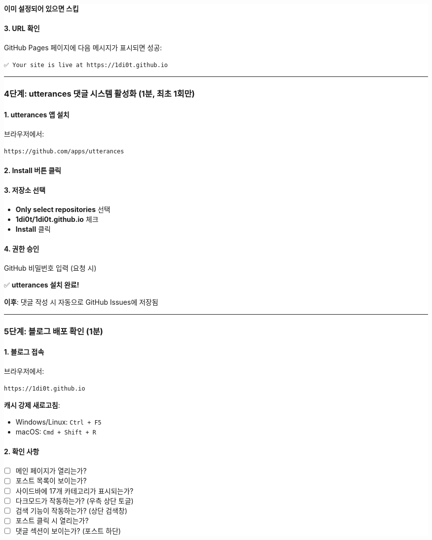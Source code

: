 **이미 설정되어 있으면 스킵**

#### 3. URL 확인

GitHub Pages 페이지에 다음 메시지가 표시되면 성공:
```
✅ Your site is live at https://1di0t.github.io
```

---

### 4단계: utterances 댓글 시스템 활성화 (1분, 최초 1회만)

#### 1. utterances 앱 설치

브라우저에서:
```
https://github.com/apps/utterances
```

#### 2. Install 버튼 클릭

#### 3. 저장소 선택

- **Only select repositories** 선택
- **1di0t/1di0t.github.io** 체크
- **Install** 클릭

#### 4. 권한 승인

GitHub 비밀번호 입력 (요청 시)

✅ **utterances 설치 완료!**

**이후**: 댓글 작성 시 자동으로 GitHub Issues에 저장됨

---

### 5단계: 블로그 배포 확인 (1분)

#### 1. 블로그 접속

브라우저에서:
```
https://1di0t.github.io
```

**캐시 강제 새로고침**:
- Windows/Linux: `Ctrl + F5`
- macOS: `Cmd + Shift + R`

#### 2. 확인 사항

- [ ] 메인 페이지가 열리는가?
- [ ] 포스트 목록이 보이는가?
- [ ] 사이드바에 17개 카테고리가 표시되는가?
- [ ] 다크모드가 작동하는가? (우측 상단 토글)
- [ ] 검색 기능이 작동하는가? (상단 검색창)
- [ ] 포스트 클릭 시 열리는가?
- [ ] 댓글 섹션이 보이는가? (포스트 하단)
